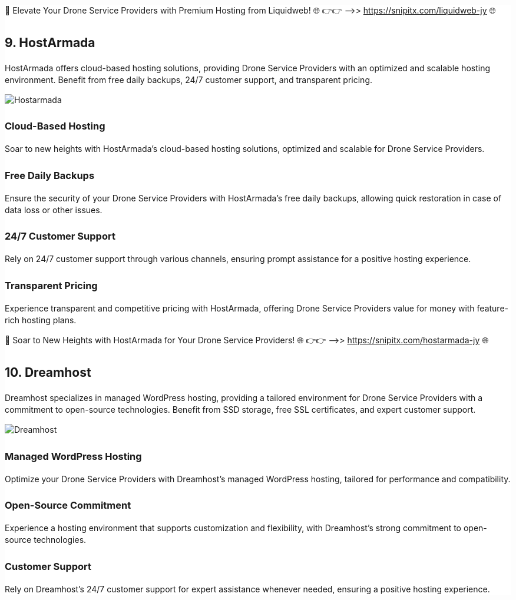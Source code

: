 🚀 Elevate Your Drone Service Providers with Premium Hosting from Liquidweb! 🌐
👉👉 -->> https://snipitx.com/liquidweb-jy 🌐

## 9. HostArmada

HostArmada offers cloud-based hosting solutions, providing Drone Service Providers with an optimized and scalable hosting environment. Benefit from free daily backups, 24/7 customer support, and transparent pricing.

![Hostarmada](https://i.imgur.com/KFbdf3o.jpeg "Hostarmada Hosting")

### Cloud-Based Hosting
Soar to new heights with HostArmada’s cloud-based hosting solutions, optimized and scalable for Drone Service Providers.

### Free Daily Backups
Ensure the security of your Drone Service Providers with HostArmada’s free daily backups, allowing quick restoration in case of data loss or other issues.

### 24/7 Customer Support
Rely on 24/7 customer support through various channels, ensuring prompt assistance for a positive hosting experience.

### Transparent Pricing
Experience transparent and competitive pricing with HostArmada, offering Drone Service Providers value for money with feature-rich hosting plans.

🚀 Soar to New Heights with HostArmada for Your Drone Service Providers! 🌐
👉👉 -->> https://snipitx.com/hostarmada-jy 🌐

## 10. Dreamhost

Dreamhost specializes in managed WordPress hosting, providing a tailored environment for Drone Service Providers with a commitment to open-source technologies. Benefit from SSD storage, free SSL certificates, and expert customer support.

![Dreamhost](https://i.imgur.com/rXIg8ip.jpeg "Dreamhost Hosting")

### Managed WordPress Hosting
Optimize your Drone Service Providers with Dreamhost’s managed WordPress hosting, tailored for performance and compatibility.

### Open-Source Commitment
Experience a hosting environment that supports customization and flexibility, with Dreamhost’s strong commitment to open-source technologies.

### Customer Support
Rely on Dreamhost’s 24/7 customer support for expert assistance whenever needed, ensuring a positive hosting experience.

